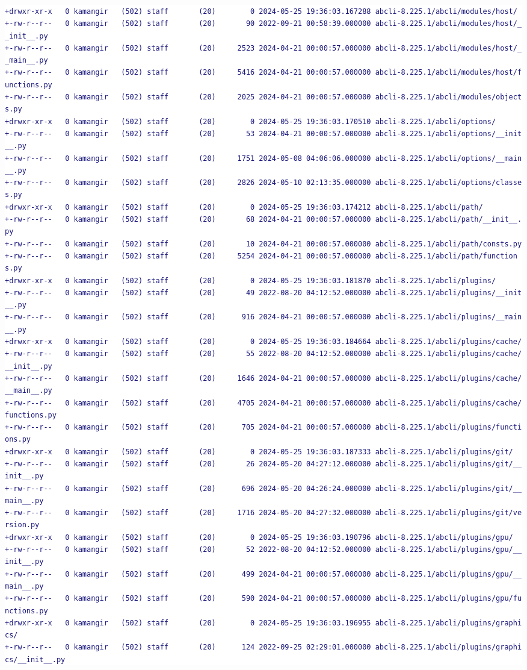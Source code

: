 ```diff
+drwxr-xr-x   0 kamangir   (502) staff       (20)        0 2024-05-25 19:36:03.167288 abcli-8.225.1/abcli/modules/host/
+-rw-r--r--   0 kamangir   (502) staff       (20)       90 2022-09-21 00:58:39.000000 abcli-8.225.1/abcli/modules/host/__init__.py
+-rw-r--r--   0 kamangir   (502) staff       (20)     2523 2024-04-21 00:00:57.000000 abcli-8.225.1/abcli/modules/host/__main__.py
+-rw-r--r--   0 kamangir   (502) staff       (20)     5416 2024-04-21 00:00:57.000000 abcli-8.225.1/abcli/modules/host/functions.py
+-rw-r--r--   0 kamangir   (502) staff       (20)     2025 2024-04-21 00:00:57.000000 abcli-8.225.1/abcli/modules/objects.py
+drwxr-xr-x   0 kamangir   (502) staff       (20)        0 2024-05-25 19:36:03.170510 abcli-8.225.1/abcli/options/
+-rw-r--r--   0 kamangir   (502) staff       (20)       53 2024-04-21 00:00:57.000000 abcli-8.225.1/abcli/options/__init__.py
+-rw-r--r--   0 kamangir   (502) staff       (20)     1751 2024-05-08 04:06:06.000000 abcli-8.225.1/abcli/options/__main__.py
+-rw-r--r--   0 kamangir   (502) staff       (20)     2826 2024-05-10 02:13:35.000000 abcli-8.225.1/abcli/options/classes.py
+drwxr-xr-x   0 kamangir   (502) staff       (20)        0 2024-05-25 19:36:03.174212 abcli-8.225.1/abcli/path/
+-rw-r--r--   0 kamangir   (502) staff       (20)       68 2024-04-21 00:00:57.000000 abcli-8.225.1/abcli/path/__init__.py
+-rw-r--r--   0 kamangir   (502) staff       (20)       10 2024-04-21 00:00:57.000000 abcli-8.225.1/abcli/path/consts.py
+-rw-r--r--   0 kamangir   (502) staff       (20)     5254 2024-04-21 00:00:57.000000 abcli-8.225.1/abcli/path/functions.py
+drwxr-xr-x   0 kamangir   (502) staff       (20)        0 2024-05-25 19:36:03.181870 abcli-8.225.1/abcli/plugins/
+-rw-r--r--   0 kamangir   (502) staff       (20)       49 2022-08-20 04:12:52.000000 abcli-8.225.1/abcli/plugins/__init__.py
+-rw-r--r--   0 kamangir   (502) staff       (20)      916 2024-04-21 00:00:57.000000 abcli-8.225.1/abcli/plugins/__main__.py
+drwxr-xr-x   0 kamangir   (502) staff       (20)        0 2024-05-25 19:36:03.184664 abcli-8.225.1/abcli/plugins/cache/
+-rw-r--r--   0 kamangir   (502) staff       (20)       55 2022-08-20 04:12:52.000000 abcli-8.225.1/abcli/plugins/cache/__init__.py
+-rw-r--r--   0 kamangir   (502) staff       (20)     1646 2024-04-21 00:00:57.000000 abcli-8.225.1/abcli/plugins/cache/__main__.py
+-rw-r--r--   0 kamangir   (502) staff       (20)     4705 2024-04-21 00:00:57.000000 abcli-8.225.1/abcli/plugins/cache/functions.py
+-rw-r--r--   0 kamangir   (502) staff       (20)      705 2024-04-21 00:00:57.000000 abcli-8.225.1/abcli/plugins/functions.py
+drwxr-xr-x   0 kamangir   (502) staff       (20)        0 2024-05-25 19:36:03.187333 abcli-8.225.1/abcli/plugins/git/
+-rw-r--r--   0 kamangir   (502) staff       (20)       26 2024-05-20 04:27:12.000000 abcli-8.225.1/abcli/plugins/git/__init__.py
+-rw-r--r--   0 kamangir   (502) staff       (20)      696 2024-05-20 04:26:24.000000 abcli-8.225.1/abcli/plugins/git/__main__.py
+-rw-r--r--   0 kamangir   (502) staff       (20)     1716 2024-05-20 04:27:32.000000 abcli-8.225.1/abcli/plugins/git/version.py
+drwxr-xr-x   0 kamangir   (502) staff       (20)        0 2024-05-25 19:36:03.190796 abcli-8.225.1/abcli/plugins/gpu/
+-rw-r--r--   0 kamangir   (502) staff       (20)       52 2022-08-20 04:12:52.000000 abcli-8.225.1/abcli/plugins/gpu/__init__.py
+-rw-r--r--   0 kamangir   (502) staff       (20)      499 2024-04-21 00:00:57.000000 abcli-8.225.1/abcli/plugins/gpu/__main__.py
+-rw-r--r--   0 kamangir   (502) staff       (20)      590 2024-04-21 00:00:57.000000 abcli-8.225.1/abcli/plugins/gpu/functions.py
+drwxr-xr-x   0 kamangir   (502) staff       (20)        0 2024-05-25 19:36:03.196955 abcli-8.225.1/abcli/plugins/graphics/
+-rw-r--r--   0 kamangir   (502) staff       (20)      124 2022-09-25 02:29:01.000000 abcli-8.225.1/abcli/plugins/graphics/__init__.py
```